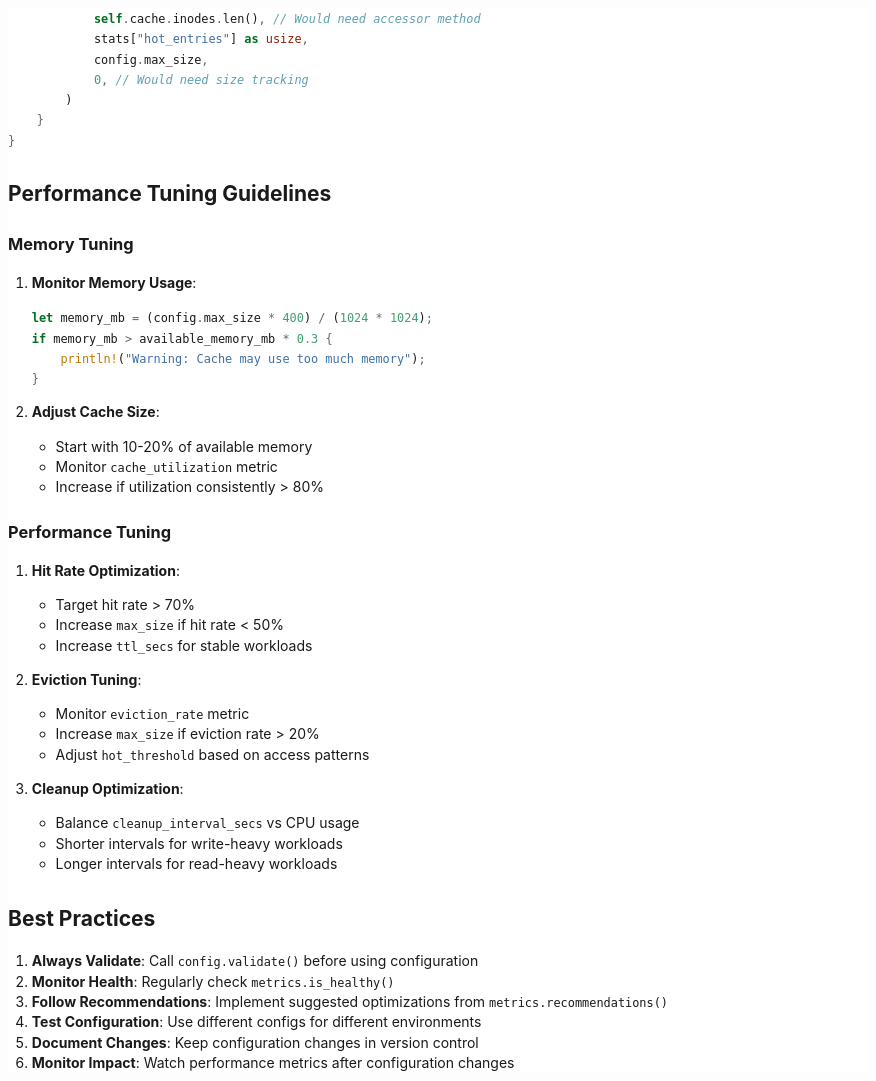```rust
            self.cache.inodes.len(), // Would need accessor method
            stats["hot_entries"] as usize,
            config.max_size,
            0, // Would need size tracking
        )
    }
}
```

## Performance Tuning Guidelines

### Memory Tuning

1. **Monitor Memory Usage**:
   ```rust
   let memory_mb = (config.max_size * 400) / (1024 * 1024);
   if memory_mb > available_memory_mb * 0.3 {
       println!("Warning: Cache may use too much memory");
   }
   ```

2. **Adjust Cache Size**:
   - Start with 10-20% of available memory
   - Monitor `cache_utilization` metric
   - Increase if utilization consistently > 80%

### Performance Tuning

1. **Hit Rate Optimization**:
   - Target hit rate > 70%
   - Increase `max_size` if hit rate < 50%
   - Increase `ttl_secs` for stable workloads

2. **Eviction Tuning**:
   - Monitor `eviction_rate` metric
   - Increase `max_size` if eviction rate > 20%
   - Adjust `hot_threshold` based on access patterns

3. **Cleanup Optimization**:
   - Balance `cleanup_interval_secs` vs CPU usage
   - Shorter intervals for write-heavy workloads
   - Longer intervals for read-heavy workloads

## Best Practices

1. **Always Validate**: Call `config.validate()` before using configuration
2. **Monitor Health**: Regularly check `metrics.is_healthy()`
3. **Follow Recommendations**: Implement suggested optimizations from `metrics.recommendations()`
4. **Test Configuration**: Use different configs for different environments
5. **Document Changes**: Keep configuration changes in version control
6. **Monitor Impact**: Watch performance metrics after configuration changes
